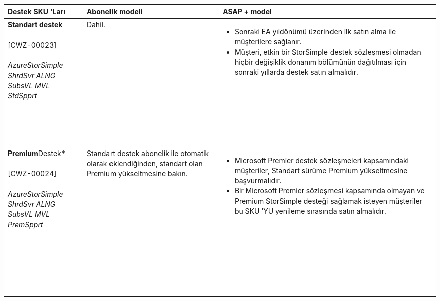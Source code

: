 | **Destek SKU 'Ları**                                                                                            | **Abonelik modeli**                                                                                                                                                                                                                                                                                                                                                                                                                                                                                                                      |            **ASAP + model**                                                                                                                                                                                                                                                                                                                                                                                                                                                                                                                                                                                                                                                                                                                                                     |
|:---------------------------------------------------------------------------------------------------------|:-----------------------------------------------------------------------------------------------------------------------------------------------------------------------------------------------------------------------------------------------------------------------------------------------------------------------------------------------------------------------------------------------------------------------------------------------------------------------------------------------------------------------------------------|:------------------------------------------------------------------------------------------------------------------------------------------------------------------------------------------------------------------------------------------------------------------------------------------------------------------------------------------------------------------------------------------------------------------------------------------------------------------------------------------------------------------------------------------------------------------------------------------------------------------------------------------------------------------------------------------------------------------------------------------------------------------|
| **Standart destek** <br></br> [CWZ-00023] <br></br>*AzureStorSimple ShrdSvr ALNG SubsVL MVL StdSpprt*<br><br><br><br><br>                         |Dahil.<br><br><br><br><br><br><br><br><br><br><br><br>                                                                                                                                                                                                                                                                                                                                                                                                                                                                                                                                                                            |<ul> <li>Sonraki EA yıldönümü üzerinden ilk satın alma ile müşterilere sağlanır.<li> Müşteri, etkin bir StorSimple destek sözleşmesi olmadan hiçbir değişiklik donanım bölümünün dağıtılması için sonraki yıllarda destek satın almalıdır.<br>   <br><br><br><br><br><br>                                                                                                                                                                                                                                                                                                                                                                                                                                                                                                                             |
| **Premium**Destek*  <br></br> [CWZ-00024] <br></br> *AzureStorSimple ShrdSvr ALNG SubsVL MVL PremSpprt* <br><br><br><br><br><br>                         | Standart destek abonelik ile otomatik olarak eklendiğinden, standart olan Premium yükseltmesine bakın.      <br><br><br><br><br><br><br><br><br> <br><br><br>                                                                                                                                                                                                                                                                                                                                                                                                                    | <ul> <li>Microsoft Premier destek sözleşmeleri kapsamındaki müşteriler, Standart sürüme Premium yükseltmesine başvurmalıdır. <li>Bir Microsoft Premier sözleşmesi kapsamında olmayan ve Premium StorSimple desteği sağlamak isteyen müşteriler bu SKU 'YU yenileme sırasında satın almalıdır.<br><br><br><br><br><br><br><br>                                                                                                                                                                                                                                                                                                                                                                                                                                                                                                    |